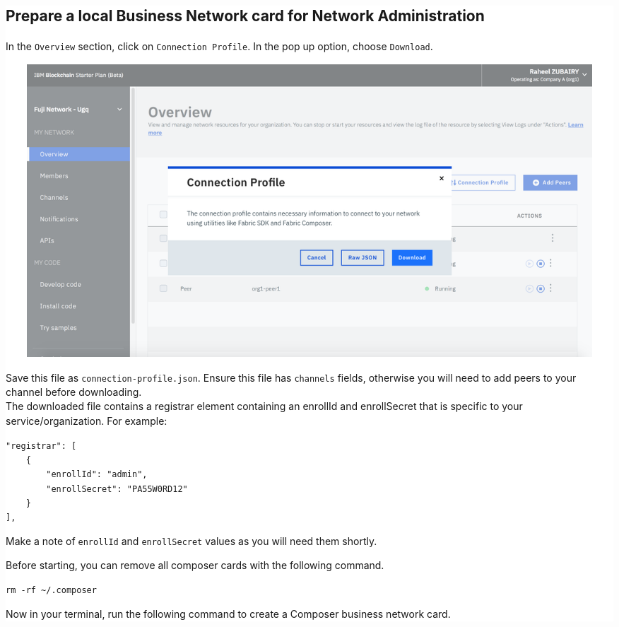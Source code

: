
## Prepare a local Business Network card for Network Administration

In the `Overview` section, click on `Connection Profile`.  In the pop up option, choose `Download`.

<p align="center">
  <img width="800"  src="doc-images/download-connection-json.png">
</p>

Save this file as `connection-profile.json`. Ensure this file has `channels` fields, otherwise you will need to add peers to your channel before downloading.  
The downloaded file contains a registrar element containing an enrollId and enrollSecret that is specific to your service/organization. For example:

```
"registrar": [
    {
        "enrollId": "admin",
        "enrollSecret": "PA55W0RD12"
    }
],
```

Make a note of `enrollId` and `enrollSecret` values as you will need them shortly.

Before starting, you can remove all composer cards with the following command.
```
rm -rf ~/.composer
```

Now in your terminal, run the following command to create a Composer business network card.

